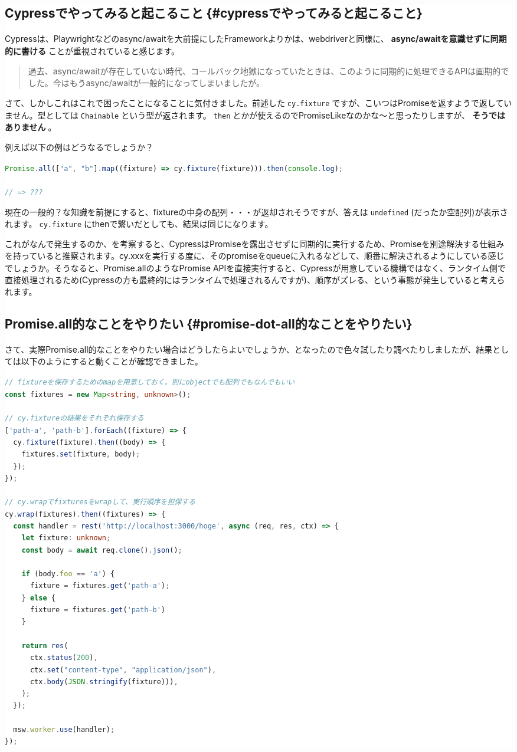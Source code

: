 
## Cypressでやってみると起こること {#cypressでやってみると起こること}

Cypressは、Playwrightなどのasync/awaitを大前提にしたFrameworkよりかは、webdriverと同様に、  **async/awaitを意識せずに同期的に書ける** ことが重視されていると感じます。

> 過去、async/awaitが存在していない時代、コールバック地獄になっていたときは、このように同期的に処理できるAPIは画期的でした。今はもうasync/awaitが一般的になってしまいましたが。

さて、しかしこれはこれで困ったことになることに気付きました。前述した  `cy.fixture` ですが、こいつはPromiseを返すようで返していません。型としては  `Chainable` という型が返されます。  `then` とかが使えるのでPromiseLikeなのかな〜と思ったりしますが、 **そうではありません** 。

例えば以下の例はどうなるでしょうか？

```typescript
Promise.all(["a", "b"].map((fixture) => cy.fixture(fixture))).then(console.log);

// => ???
```

現在の一般的？な知識を前提にすると、fixtureの中身の配列・・・が返却されそうですが、答えは  `undefined` (だったか空配列)が表示されます。  `cy.fixture` にthenで繋いだとしても、結果は同じになります。

これがなんで発生するのか、を考察すると、CypressはPromiseを露出させずに同期的に実行するため、Promiseを別途解決する仕組みを持っていると推察されます。cy.xxxを実行する度に、そのpromiseをqueueに入れるなどして、順番に解決されるようにしている感じでしょうか。そうなると、Promise.allのようなPromise APIを直接実行すると、Cypressが用意している機構ではなく、ランタイム側で直接処理されるため(Cypressの方も最終的にはランタイムで処理されるんですが)、順序がズレる、という事態が発生していると考えられます。


## Promise.all的なことをやりたい {#promise-dot-all的なことをやりたい}

さて、実際Promise.all的なことをやりたい場合はどうしたらよいでしょうか、となったので色々試したり調べたりしましたが、結果としては以下のようにすると動くことが確認できました。

```typescript
// fixtureを保存するためのmapを用意しておく。別にobjectでも配列でもなんでもいい
const fixtures = new Map<string, unknown>();

// cy.fixtureの結果をそれぞれ保存する
['path-a', 'path-b'].forEach((fixture) => {
  cy.fixture(fixture).then((body) => {
    fixtures.set(fixture, body);
  });
});

// cy.wrapでfixturesをwrapして、実行順序を担保する
cy.wrap(fixtures).then((fixtures) => {
  const handler = rest('http://localhost:3000/hoge', async (req, res, ctx) => {
    let fixture: unknown;
    const body = await req.clone().json();

    if (body.foo == 'a') {
      fixture = fixtures.get('path-a');
    } else {
      fixture = fixtures.get('path-b')
    }

    return res(
      ctx.status(200),
      ctx.set("content-type", "application/json"),
      ctx.body(JSON.stringify(fixture))),
    );
  });

  msw.worker.use(handler);
});
```
